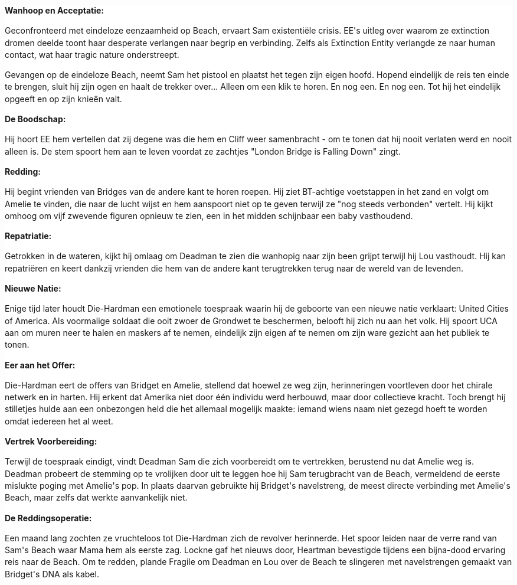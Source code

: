 **Wanhoop en Acceptatie:**

Geconfronteerd met eindeloze eenzaamheid op Beach, ervaart Sam existentiële crisis. EE's uitleg over waarom ze extinction dromen deelde toont haar desperate verlangen naar begrip en verbinding. Zelfs als Extinction Entity verlangde ze naar human contact, wat haar tragic nature onderstreept.

Gevangen op de eindeloze Beach, neemt Sam het pistool en plaatst het tegen zijn eigen hoofd. Hopend eindelijk de reis ten einde te brengen, sluit hij zijn ogen en haalt de trekker over... Alleen om een klik te horen. En nog een. En nog een. Tot hij het eindelijk opgeeft en op zijn knieën valt.

**De Boodschap:**

Hij hoort EE hem vertellen dat zij degene was die hem en Cliff weer samenbracht - om te tonen dat hij nooit verlaten werd en nooit alleen is. De stem spoort hem aan te leven voordat ze zachtjes "London Bridge is Falling Down" zingt.

**Redding:**

Hij begint vrienden van Bridges van de andere kant te horen roepen. Hij ziet BT-achtige voetstappen in het zand en volgt om Amelie te vinden, die naar de lucht wijst en hem aanspoort niet op te geven terwijl ze "nog steeds verbonden" vertelt. Hij kijkt omhoog om vijf zwevende figuren opnieuw te zien, een in het midden schijnbaar een baby vasthoudend.

**Repatriatie:**

Getrokken in de wateren, kijkt hij omlaag om Deadman te zien die wanhopig naar zijn been grijpt terwijl hij Lou vasthoudt. Hij kan repatriëren en keert dankzij vrienden die hem van de andere kant terugtrekken terug naar de wereld van de levenden.

**Nieuwe Natie:**

Enige tijd later houdt Die-Hardman een emotionele toespraak waarin hij de geboorte van een nieuwe natie verklaart: United Cities of America. Als voormalige soldaat die ooit zwoer de Grondwet te beschermen, belooft hij zich nu aan het volk. Hij spoort UCA aan om muren neer te halen en maskers af te nemen, eindelijk zijn eigen af te nemen om zijn ware gezicht aan het publiek te tonen.

**Eer aan het Offer:**

Die-Hardman eert de offers van Bridget en Amelie, stellend dat hoewel ze weg zijn, herinneringen voortleven door het chirale netwerk en in harten. Hij erkent dat Amerika niet door één individu werd herbouwd, maar door collectieve kracht. Toch brengt hij stilletjes hulde aan een onbezongen held die het allemaal mogelijk maakte: iemand wiens naam niet gezegd hoeft te worden omdat iedereen het al weet.

**Vertrek Voorbereiding:**

Terwijl de toespraak eindigt, vindt Deadman Sam die zich voorbereidt om te vertrekken, berustend nu dat Amelie weg is. Deadman probeert de stemming op te vrolijken door uit te leggen hoe hij Sam terugbracht van de Beach, vermeldend de eerste mislukte poging met Amelie's pop. In plaats daarvan gebruikte hij Bridget's navelstreng, de meest directe verbinding met Amelie's Beach, maar zelfs dat werkte aanvankelijk niet.

**De Reddingsoperatie:**

Een maand lang zochten ze vruchteloos tot Die-Hardman zich de revolver herinnerde. Het spoor leiden naar de verre rand van Sam's Beach waar Mama hem als eerste zag. Lockne gaf het nieuws door, Heartman bevestigde tijdens een bijna-dood ervaring reis naar de Beach. Om te redden, plande Fragile om Deadman en Lou over de Beach te slingeren met navelstrengen gemaakt van Bridget's DNA als kabel.
